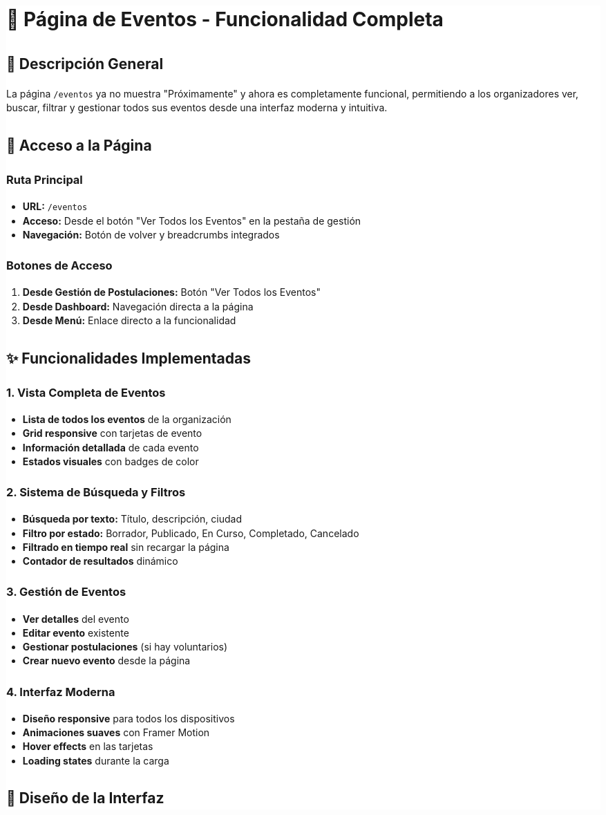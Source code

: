 # 🎯 Página de Eventos - Funcionalidad Completa

## 🚀 **Descripción General**

La página `/eventos` ya no muestra "Próximamente" y ahora es completamente funcional, permitiendo a los organizadores ver, buscar, filtrar y gestionar todos sus eventos desde una interfaz moderna y intuitiva.

## 📍 **Acceso a la Página**

### **Ruta Principal**
- **URL:** `/eventos`
- **Acceso:** Desde el botón "Ver Todos los Eventos" en la pestaña de gestión
- **Navegación:** Botón de volver y breadcrumbs integrados

### **Botones de Acceso**
1. **Desde Gestión de Postulaciones:** Botón "Ver Todos los Eventos"
2. **Desde Dashboard:** Navegación directa a la página
3. **Desde Menú:** Enlace directo a la funcionalidad

## ✨ **Funcionalidades Implementadas**

### **1. Vista Completa de Eventos**
- **Lista de todos los eventos** de la organización
- **Grid responsive** con tarjetas de evento
- **Información detallada** de cada evento
- **Estados visuales** con badges de color

### **2. Sistema de Búsqueda y Filtros**
- **Búsqueda por texto:** Título, descripción, ciudad
- **Filtro por estado:** Borrador, Publicado, En Curso, Completado, Cancelado
- **Filtrado en tiempo real** sin recargar la página
- **Contador de resultados** dinámico

### **3. Gestión de Eventos**
- **Ver detalles** del evento
- **Editar evento** existente
- **Gestionar postulaciones** (si hay voluntarios)
- **Crear nuevo evento** desde la página

### **4. Interfaz Moderna**
- **Diseño responsive** para todos los dispositivos
- **Animaciones suaves** con Framer Motion
- **Hover effects** en las tarjetas
- **Loading states** durante la carga

## 🎨 **Diseño de la Interfaz**
